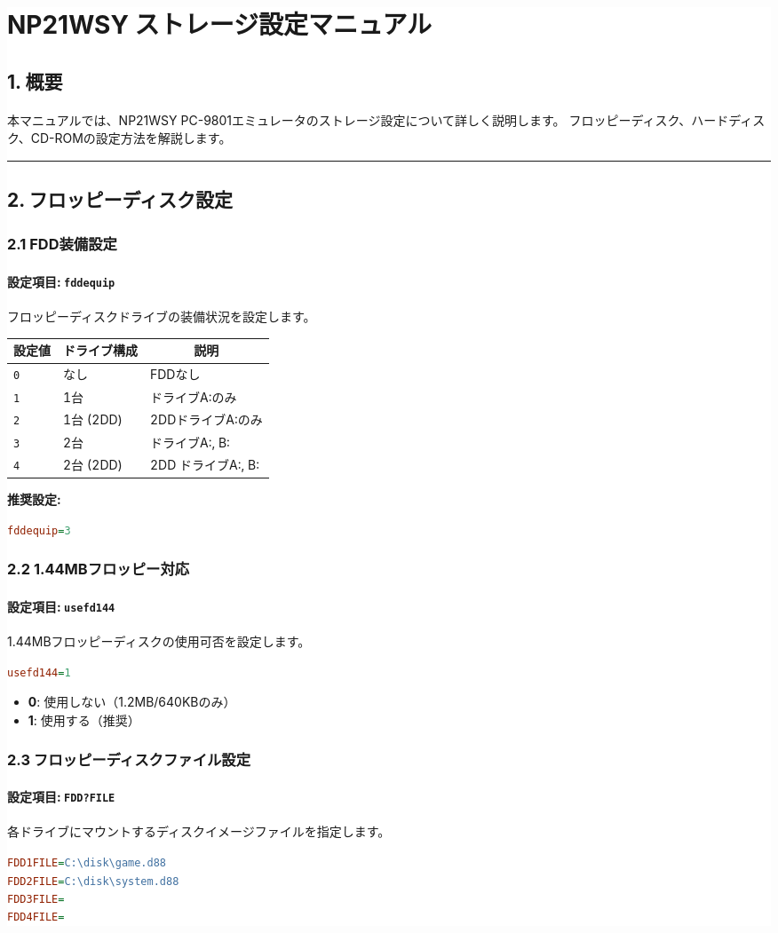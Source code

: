 # NP21WSY ストレージ設定マニュアル

## 1. 概要

本マニュアルでは、NP21WSY PC-9801エミュレータのストレージ設定について詳しく説明します。
フロッピーディスク、ハードディスク、CD-ROMの設定方法を解説します。

---

## 2. フロッピーディスク設定

### 2.1 FDD装備設定

#### 設定項目: `fddequip`
フロッピーディスクドライブの装備状況を設定します。

| 設定値 | ドライブ構成 | 説明 |
|--------|-------------|------|
| `0` | なし | FDDなし |
| `1` | 1台 | ドライブA:のみ |
| `2` | 1台 (2DD) | 2DDドライブA:のみ |
| `3` | 2台 | ドライブA:, B: |
| `4` | 2台 (2DD) | 2DD ドライブA:, B: |

**推奨設定:**
```ini
fddequip=3
```

### 2.2 1.44MBフロッピー対応

#### 設定項目: `usefd144`
1.44MBフロッピーディスクの使用可否を設定します。

```ini
usefd144=1
```
- **0**: 使用しない（1.2MB/640KBのみ）
- **1**: 使用する（推奨）

### 2.3 フロッピーディスクファイル設定

#### 設定項目: `FDD?FILE`
各ドライブにマウントするディスクイメージファイルを指定します。

```ini
FDD1FILE=C:\disk\game.d88
FDD2FILE=C:\disk\system.d88
FDD3FILE=
FDD4FILE=
```
